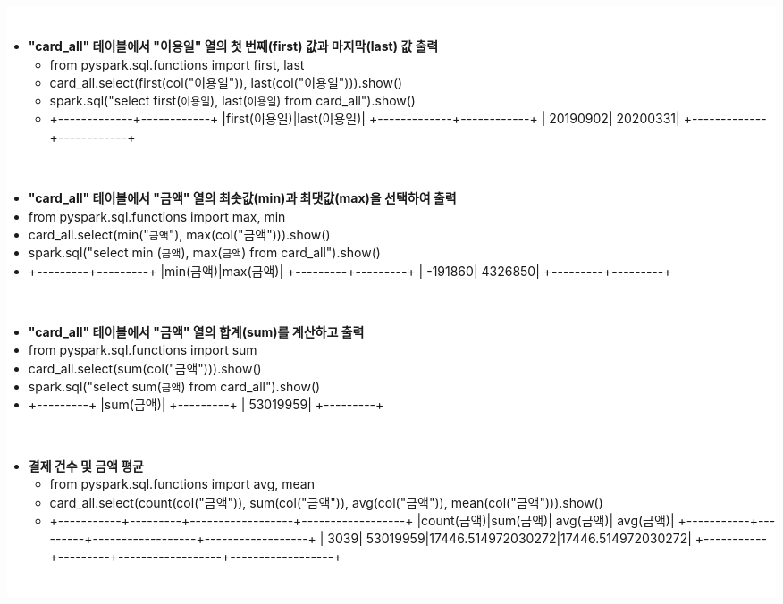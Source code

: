 <br>

- **"card_all" 테이블에서 "이용일" 열의 첫 번째(first) 값과 마지막(last) 값 출력**
  - from pyspark.sql.functions import first, last
  - card_all.select(first(col("이용일")), last(col("이용일"))).show()
  - spark.sql("select first(`이용일`), last(`이용일`) from card_all").show()
  - +-------------+------------+
    |first(이용일)|last(이용일)|
    +-------------+------------+
    |     20190902|    20200331|
    +-------------+------------+

<br>

-  **"card_all" 테이블에서 "금액" 열의 최솟값(min)과 최댓값(max)을 선택하여 출력**
  - from pyspark.sql.functions import max, min
  - card_all.select(min("`금액`"), max(col("금액"))).show()
  - spark.sql("select min (`금액`), max(`금액`) from card_all").show()
  - +---------+---------+
    |min(금액)|max(금액)|
    +---------+---------+
    |  -191860|  4326850|
    +---------+---------+

<br>

-  **"card_all" 테이블에서 "금액" 열의 합계(sum)를 계산하고 출력**
  - from pyspark.sql.functions import sum
  - card_all.select(sum(col("금액"))).show()
  - spark.sql("select sum(`금액`) from card_all").show()
  - +---------+
    |sum(금액)|
    +---------+
    | 53019959|
    +---------+

<Br>

- **결제 건수 및 금액 평균**
  - from pyspark.sql.functions import avg, mean
  - card_all.select(count(col("금액")), sum(col("금액")), avg(col("금액")), mean(col("금액"))).show()
  - +-----------+---------+------------------+------------------+
    |count(금액)|sum(금액)|         avg(금액)|         avg(금액)|
    +-----------+---------+------------------+------------------+
    |       3039| 53019959|17446.514972030272|17446.514972030272|
    +-----------+---------+------------------+------------------+

<br>
